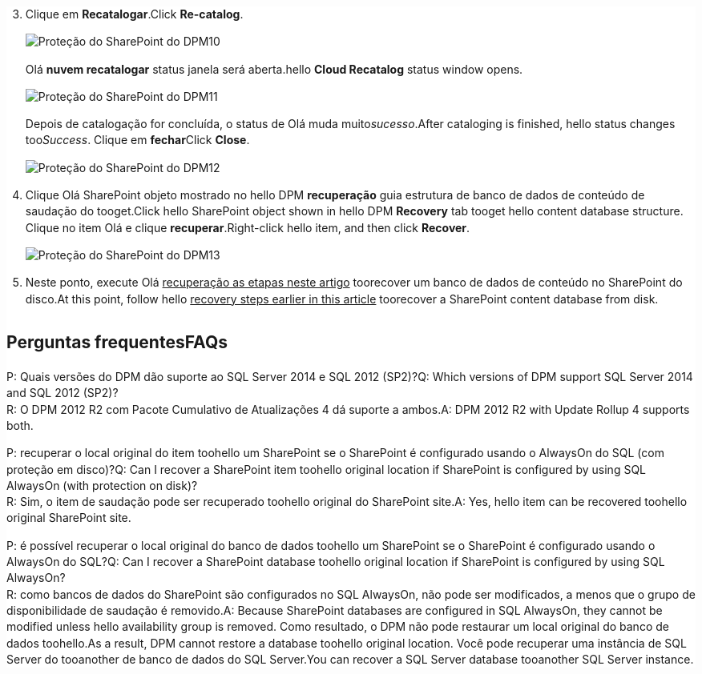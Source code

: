 3. <span data-ttu-id="8b5ab-262">Clique em **Recatalogar**.</span><span class="sxs-lookup"><span data-stu-id="8b5ab-262">Click **Re-catalog**.</span></span>
   
    ![Proteção do SharePoint do DPM10](./media/backup-azure-backup-sharepoint/dpm-sharepoint-protection12.png)
   
    <span data-ttu-id="8b5ab-264">Olá **nuvem recatalogar** status janela será aberta.</span><span class="sxs-lookup"><span data-stu-id="8b5ab-264">hello **Cloud Recatalog** status window opens.</span></span>
   
    ![Proteção do SharePoint do DPM11](./media/backup-azure-backup-sharepoint/dpm-sharepoint-protection13.png)
   
    <span data-ttu-id="8b5ab-266">Depois de catalogação for concluída, o status de Olá muda muito*sucesso*.</span><span class="sxs-lookup"><span data-stu-id="8b5ab-266">After cataloging is finished, hello status changes too*Success*.</span></span> <span data-ttu-id="8b5ab-267">Clique em **fechar**</span><span class="sxs-lookup"><span data-stu-id="8b5ab-267">Click **Close**.</span></span>
   
    ![Proteção do SharePoint do DPM12](./media/backup-azure-backup-sharepoint/dpm-sharepoint-protection14.png)
4. <span data-ttu-id="8b5ab-269">Clique Olá SharePoint objeto mostrado no hello DPM **recuperação** guia estrutura de banco de dados de conteúdo de saudação do tooget.</span><span class="sxs-lookup"><span data-stu-id="8b5ab-269">Click hello SharePoint object shown in hello DPM **Recovery** tab tooget hello content database structure.</span></span> <span data-ttu-id="8b5ab-270">Clique no item Olá e clique **recuperar**.</span><span class="sxs-lookup"><span data-stu-id="8b5ab-270">Right-click hello item, and then click **Recover**.</span></span>
   
    ![Proteção do SharePoint do DPM13](./media/backup-azure-backup-sharepoint/dpm-sharepoint-protection15.png)
5. <span data-ttu-id="8b5ab-272">Neste ponto, execute Olá [recuperação as etapas neste artigo](#restore-a-sharepoint-item-from-disk-using-dpm) toorecover um banco de dados de conteúdo no SharePoint do disco.</span><span class="sxs-lookup"><span data-stu-id="8b5ab-272">At this point, follow hello [recovery steps earlier in this article](#restore-a-sharepoint-item-from-disk-using-dpm) toorecover a SharePoint content database from disk.</span></span>

## <a name="faqs"></a><span data-ttu-id="8b5ab-273">Perguntas frequentes</span><span class="sxs-lookup"><span data-stu-id="8b5ab-273">FAQs</span></span>
<span data-ttu-id="8b5ab-274">P: Quais versões do DPM dão suporte ao SQL Server 2014 e SQL 2012 (SP2)?</span><span class="sxs-lookup"><span data-stu-id="8b5ab-274">Q: Which versions of DPM support SQL Server 2014 and SQL 2012 (SP2)?</span></span><br>
<span data-ttu-id="8b5ab-275">R: O DPM 2012 R2 com Pacote Cumulativo de Atualizações 4 dá suporte a ambos.</span><span class="sxs-lookup"><span data-stu-id="8b5ab-275">A: DPM 2012 R2 with Update Rollup 4 supports both.</span></span>

<span data-ttu-id="8b5ab-276">P: recuperar o local original do item toohello um SharePoint se o SharePoint é configurado usando o AlwaysOn do SQL (com proteção em disco)?</span><span class="sxs-lookup"><span data-stu-id="8b5ab-276">Q: Can I recover a SharePoint item toohello original location if SharePoint is configured by using SQL AlwaysOn (with protection on disk)?</span></span><br>
<span data-ttu-id="8b5ab-277">R: Sim, o item de saudação pode ser recuperado toohello original do SharePoint site.</span><span class="sxs-lookup"><span data-stu-id="8b5ab-277">A: Yes, hello item can be recovered toohello original SharePoint site.</span></span>

<span data-ttu-id="8b5ab-278">P: é possível recuperar o local original do banco de dados toohello um SharePoint se o SharePoint é configurado usando o AlwaysOn do SQL?</span><span class="sxs-lookup"><span data-stu-id="8b5ab-278">Q: Can I recover a SharePoint database toohello original location if SharePoint is configured by using SQL AlwaysOn?</span></span><br>
<span data-ttu-id="8b5ab-279">R: como bancos de dados do SharePoint são configurados no SQL AlwaysOn, não pode ser modificados, a menos que o grupo de disponibilidade de saudação é removido.</span><span class="sxs-lookup"><span data-stu-id="8b5ab-279">A: Because SharePoint databases are configured in SQL AlwaysOn, they cannot be modified unless hello availability group is removed.</span></span> <span data-ttu-id="8b5ab-280">Como resultado, o DPM não pode restaurar um local original do banco de dados toohello.</span><span class="sxs-lookup"><span data-stu-id="8b5ab-280">As a result, DPM cannot restore a database toohello original location.</span></span> <span data-ttu-id="8b5ab-281">Você pode recuperar uma instância de SQL Server do tooanother de banco de dados do SQL Server.</span><span class="sxs-lookup"><span data-stu-id="8b5ab-281">You can recover a SQL Server database tooanother SQL Server instance.</span></span>
